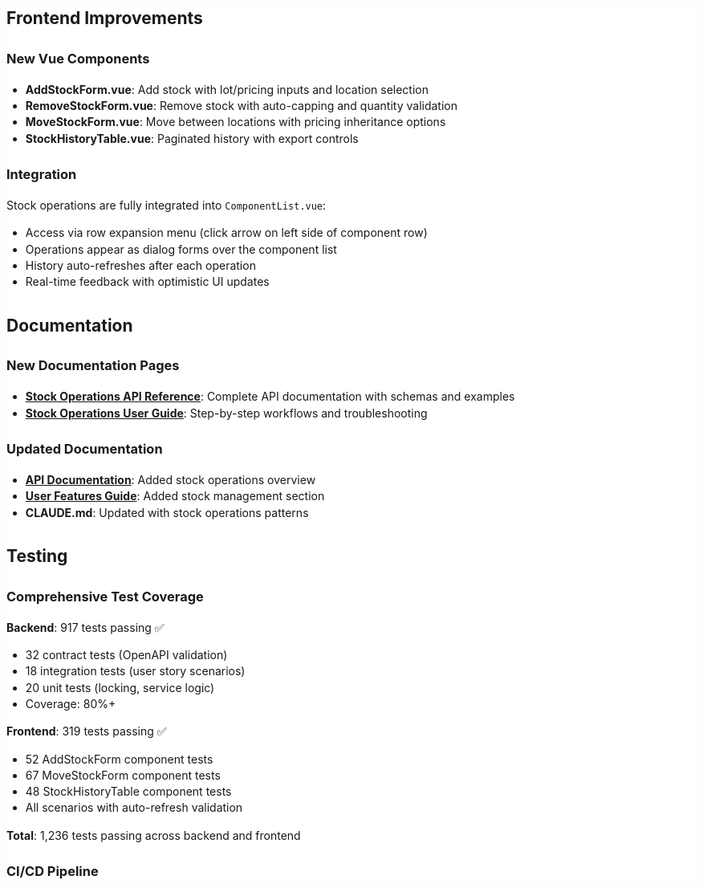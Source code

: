 ## Frontend Improvements

### New Vue Components

- **AddStockForm.vue**: Add stock with lot/pricing inputs and location selection
- **RemoveStockForm.vue**: Remove stock with auto-capping and quantity validation
- **MoveStockForm.vue**: Move between locations with pricing inheritance options
- **StockHistoryTable.vue**: Paginated history with export controls

### Integration

Stock operations are fully integrated into `ComponentList.vue`:
- Access via row expansion menu (click arrow on left side of component row)
- Operations appear as dialog forms over the component list
- History auto-refreshes after each operation
- Real-time feedback with optimistic UI updates

## Documentation

### New Documentation Pages

- **[Stock Operations API Reference](../api/stock-operations.md)**: Complete API documentation with schemas and examples
- **[Stock Operations User Guide](../user/stock-operations.md)**: Step-by-step workflows and troubleshooting

### Updated Documentation

- **[API Documentation](../api.md)**: Added stock operations overview
- **[User Features Guide](../user/features.md)**: Added stock management section
- **CLAUDE.md**: Updated with stock operations patterns

## Testing

### Comprehensive Test Coverage

**Backend**: 917 tests passing ✅
- 32 contract tests (OpenAPI validation)
- 18 integration tests (user story scenarios)
- 20 unit tests (locking, service logic)
- Coverage: 80%+

**Frontend**: 319 tests passing ✅
- 52 AddStockForm component tests
- 67 MoveStockForm component tests
- 48 StockHistoryTable component tests
- All scenarios with auto-refresh validation

**Total**: 1,236 tests passing across backend and frontend

### CI/CD Pipeline
